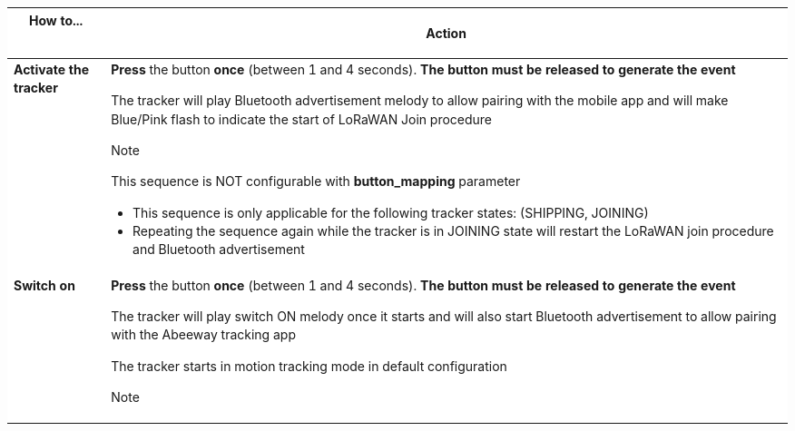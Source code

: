 <html>
<table cellspacing="21">
    <colgroup>
        <col/>
        <col/>
    </colgroup>
    <thead>
    <tr>
        <th>
          <strong> How to... </strong>
        </th>
        <th>
            <p>Action</p>
        </th>
    </tr>
    </thead>
    <tbody>
    <tr>
        <td>
          <strong>Activate the tracker</strong>
        </td>
        <td>
        <strong>Press</strong> the button <strong>once</strong> (between 1 and 4 seconds). <strong>The button must be released to generate the event</strong>
        <p>The tracker will play Bluetooth advertisement melody to allow pairing with the mobile app and will make Blue/Pink flash to indicate the start of LoRaWAN Join procedure</p>
            <p>
                <iframe class="youtube-player_0" src="https://www.youtube.com/embed/R0Cen5AhOKs?list=PLrtUhsI_mcGQ1B0AAgZ4Yvkad9AyoEPML" frameborder="0"
                        allowfullscreen="1" width="300px" height="150px"></iframe>
            </p>
            <div class="custom-block tip">
                <p class="custom-block-title">Note</p>
                <p>This sequence is NOT configurable with <b>button_mapping</b>
                    parameter</p>
                <ul>
                    <li>
                        This sequence is only applicable for the following tracker states: (SHIPPING, JOINING)
                    </li>
                    <li>
                        Repeating the sequence again while the tracker is in JOINING state will restart the LoRaWAN join procedure and Bluetooth advertisement
                    </li>
                </ul>
            </div>
        </td>
    </tr>
    <tr>
        <td>
          <strong>Switch on</strong>
        </td>
        <td>
          <strong>Press</strong> the button <strong>once</strong> (between 1 and 4 seconds). <strong>The button must be released to generate the event</strong>
        <p> The tracker will play switch ON melody once it starts and will also start Bluetooth advertisement to allow pairing with the Abeeway tracking app </p>
        <p> The tracker starts in motion tracking mode in default configuration</p>
            <p>
                <iframe class="youtube-player_0" src="https://www.youtube.com/embed/_S1_B4NqsUo?list=PLrtUhsI_mcGQ1B0AAgZ4Yvkad9AyoEPML" frameborder="0"
                        allowfullscreen="1" width="300px" height="150px"></iframe>
            </p>
            <div class="custom-block tip">
                <p class="custom-block-title">Note</p>